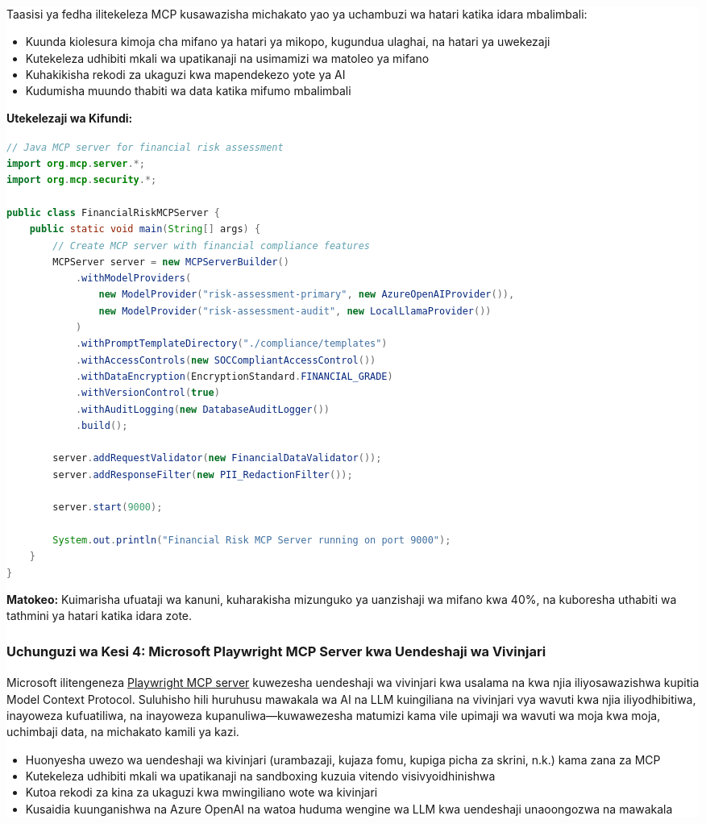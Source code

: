 Taasisi ya fedha ilitekeleza MCP kusawazisha michakato yao ya uchambuzi wa hatari katika idara mbalimbali:

- Kuunda kiolesura kimoja cha mifano ya hatari ya mikopo, kugundua ulaghai, na hatari ya uwekezaji
- Kutekeleza udhibiti mkali wa upatikanaji na usimamizi wa matoleo ya mifano
- Kuhakikisha rekodi za ukaguzi kwa mapendekezo yote ya AI
- Kudumisha muundo thabiti wa data katika mifumo mbalimbali

**Utekelezaji wa Kifundi:**  
```java
// Java MCP server for financial risk assessment
import org.mcp.server.*;
import org.mcp.security.*;

public class FinancialRiskMCPServer {
    public static void main(String[] args) {
        // Create MCP server with financial compliance features
        MCPServer server = new MCPServerBuilder()
            .withModelProviders(
                new ModelProvider("risk-assessment-primary", new AzureOpenAIProvider()),
                new ModelProvider("risk-assessment-audit", new LocalLlamaProvider())
            )
            .withPromptTemplateDirectory("./compliance/templates")
            .withAccessControls(new SOCCompliantAccessControl())
            .withDataEncryption(EncryptionStandard.FINANCIAL_GRADE)
            .withVersionControl(true)
            .withAuditLogging(new DatabaseAuditLogger())
            .build();
            
        server.addRequestValidator(new FinancialDataValidator());
        server.addResponseFilter(new PII_RedactionFilter());
        
        server.start(9000);
        
        System.out.println("Financial Risk MCP Server running on port 9000");
    }
}
```

**Matokeo:** Kuimarisha ufuataji wa kanuni, kuharakisha mizunguko ya uanzishaji wa mifano kwa 40%, na kuboresha uthabiti wa tathmini ya hatari katika idara zote.

### Uchunguzi wa Kesi 4: Microsoft Playwright MCP Server kwa Uendeshaji wa Vivinjari

Microsoft ilitengeneza [Playwright MCP server](https://github.com/microsoft/playwright-mcp) kuwezesha uendeshaji wa vivinjari kwa usalama na kwa njia iliyosawazishwa kupitia Model Context Protocol. Suluhisho hili huruhusu mawakala wa AI na LLM kuingiliana na vivinjari vya wavuti kwa njia iliyodhibitiwa, inayoweza kufuatiliwa, na inayoweza kupanuliwa—kuwawezesha matumizi kama vile upimaji wa wavuti wa moja kwa moja, uchimbaji data, na michakato kamili ya kazi.

- Huonyesha uwezo wa uendeshaji wa kivinjari (urambazaji, kujaza fomu, kupiga picha za skrini, n.k.) kama zana za MCP
- Kutekeleza udhibiti mkali wa upatikanaji na sandboxing kuzuia vitendo visivyoidhinishwa
- Kutoa rekodi za kina za ukaguzi kwa mwingiliano wote wa kivinjari
- Kusaidia kuunganishwa na Azure OpenAI na watoa huduma wengine wa LLM kwa uendeshaji unaoongozwa na mawakala
